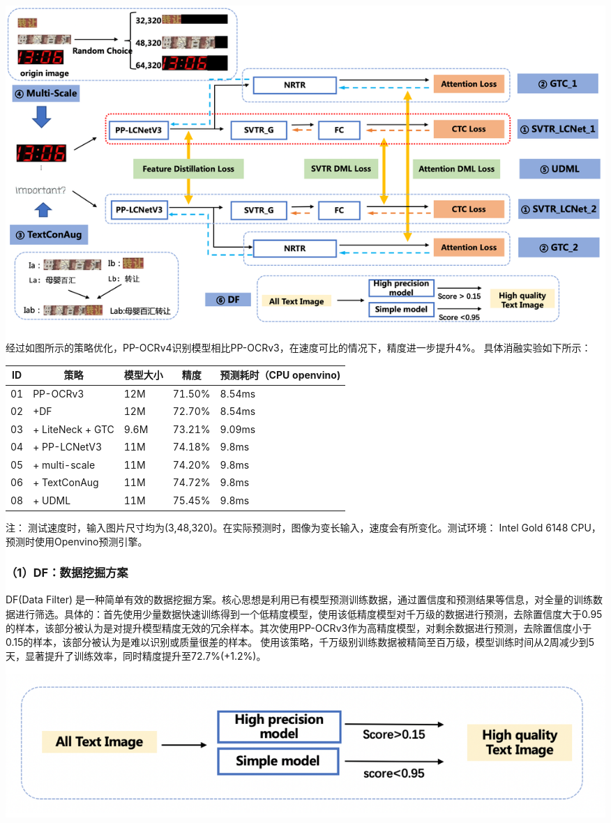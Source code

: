 ![img](./images/v4_rec_pipeline.png)

经过如图所示的策略优化，PP-OCRv4识别模型相比PP-OCRv3，在速度可比的情况下，精度进一步提升4%。 具体消融实验如下所示：

| ID | 策略 |  模型大小 | 精度 | 预测耗时（CPU openvino)|
|-----|-----|--------|----| --- |
| 01 | PP-OCRv3 | 12M | 71.50% | 8.54ms |
| 02 | +DF | 12M | 72.70% | 8.54ms |
| 03 | + LiteNeck + GTC | 9.6M | 73.21% | 9.09ms |
| 04 | + PP-LCNetV3 | 11M | 74.18% | 9.8ms |
| 05 | + multi-scale | 11M | 74.20% | 9.8ms |
| 06 | + TextConAug | 11M | 74.72% | 9.8ms |
| 08 | + UDML | 11M | 75.45% | 9.8ms |

注： 测试速度时，输入图片尺寸均为(3,48,320)。在实际预测时，图像为变长输入，速度会有所变化。测试环境： Intel Gold 6148 CPU，预测时使用Openvino预测引擎。

### （1）DF：数据挖掘方案

DF(Data Filter) 是一种简单有效的数据挖掘方案。核心思想是利用已有模型预测训练数据，通过置信度和预测结果等信息，对全量的训练数据进行筛选。具体的：首先使用少量数据快速训练得到一个低精度模型，使用该低精度模型对千万级的数据进行预测，去除置信度大于0.95的样本，该部分被认为是对提升模型精度无效的冗余样本。其次使用PP-OCRv3作为高精度模型，对剩余数据进行预测，去除置信度小于0.15的样本，该部分被认为是难以识别或质量很差的样本。
使用该策略，千万级别训练数据被精简至百万级，模型训练时间从2周减少到5天，显著提升了训练效率，同时精度提升至72.7%(+1.2%)。

![img](./images/DF.png)
